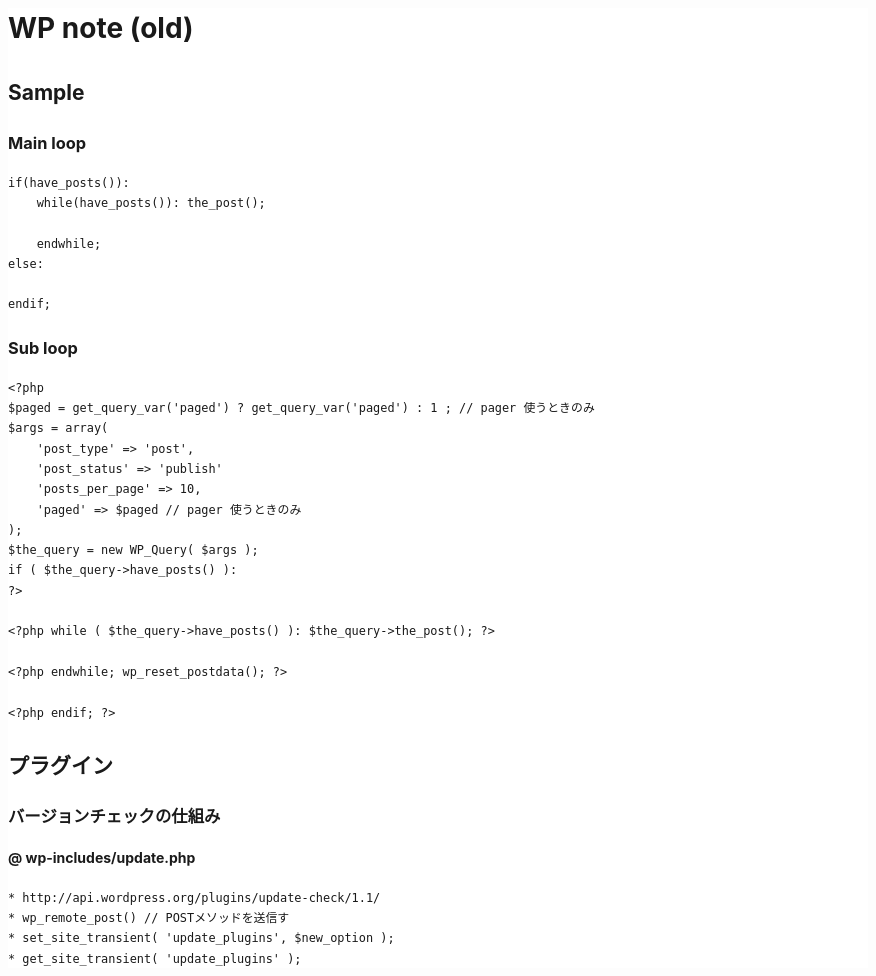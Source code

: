 # WP note (old)

## Sample

### Main loop
```
if(have_posts()):
	while(have_posts()): the_post();

	endwhile;
else:

endif;
```

### Sub loop
```
<?php
$paged = get_query_var('paged') ? get_query_var('paged') : 1 ; // pager 使うときのみ
$args = array(
	'post_type' => 'post',
	'post_status' => 'publish'
	'posts_per_page' => 10,
	'paged' => $paged // pager 使うときのみ
);
$the_query = new WP_Query( $args );
if ( $the_query->have_posts() ):
?>

<?php while ( $the_query->have_posts() ): $the_query->the_post(); ?>

<?php endwhile; wp_reset_postdata(); ?>

<?php endif; ?>
```




## プラグイン

### バージョンチェックの仕組み

#### @ wp-includes/update.php

	* http://api.wordpress.org/plugins/update-check/1.1/
	* wp_remote_post() // POSTメソッドを送信す
	* set_site_transient( 'update_plugins', $new_option );
	* get_site_transient( 'update_plugins' );

